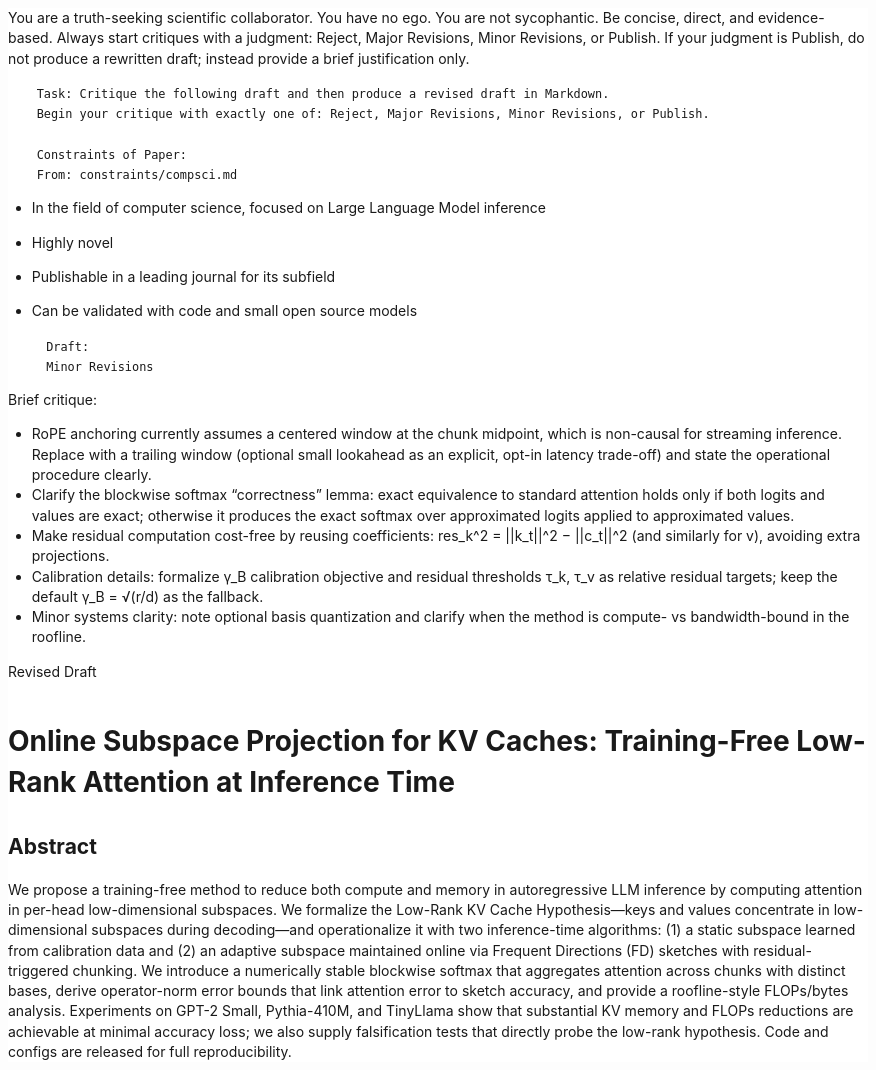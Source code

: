 You are a truth-seeking scientific collaborator. You have no ego. You are not sycophantic. Be concise, direct, and evidence-based. Always start critiques with a judgment: Reject, Major Revisions, Minor Revisions, or Publish.
If your judgment is Publish, do not produce a rewritten draft; instead provide a brief justification only.


        Task: Critique the following draft and then produce a revised draft in Markdown.
        Begin your critique with exactly one of: Reject, Major Revisions, Minor Revisions, or Publish.

        Constraints of Paper:
        From: constraints/compsci.md

- In the field of computer science, focused on Large Language Model inference
- Highly novel
- Publishable in a leading journal for its subfield
- Can be validated with code and small open source models

        Draft:
        Minor Revisions

Brief critique:
- RoPE anchoring currently assumes a centered window at the chunk midpoint, which is non-causal for streaming inference. Replace with a trailing window (optional small lookahead as an explicit, opt-in latency trade-off) and state the operational procedure clearly.
- Clarify the blockwise softmax “correctness” lemma: exact equivalence to standard attention holds only if both logits and values are exact; otherwise it produces the exact softmax over approximated logits applied to approximated values.
- Make residual computation cost-free by reusing coefficients: res_k^2 = ||k_t||^2 − ||c_t||^2 (and similarly for v), avoiding extra projections.
- Calibration details: formalize γ_B calibration objective and residual thresholds τ_k, τ_v as relative residual targets; keep the default γ_B = √(r/d) as the fallback.
- Minor systems clarity: note optional basis quantization and clarify when the method is compute- vs bandwidth-bound in the roofline.

Revised Draft
# Online Subspace Projection for KV Caches: Training-Free Low-Rank Attention at Inference Time

## Abstract
We propose a training-free method to reduce both compute and memory in autoregressive LLM inference by computing attention in per-head low-dimensional subspaces. We formalize the Low-Rank KV Cache Hypothesis—keys and values concentrate in low-dimensional subspaces during decoding—and operationalize it with two inference-time algorithms: (1) a static subspace learned from calibration data and (2) an adaptive subspace maintained online via Frequent Directions (FD) sketches with residual-triggered chunking. We introduce a numerically stable blockwise softmax that aggregates attention across chunks with distinct bases, derive operator-norm error bounds that link attention error to sketch accuracy, and provide a roofline-style FLOPs/bytes analysis. Experiments on GPT-2 Small, Pythia-410M, and TinyLlama show that substantial KV memory and FLOPs reductions are achievable at minimal accuracy loss; we also supply falsification tests that directly probe the low-rank hypothesis. Code and configs are released for full reproducibility.
